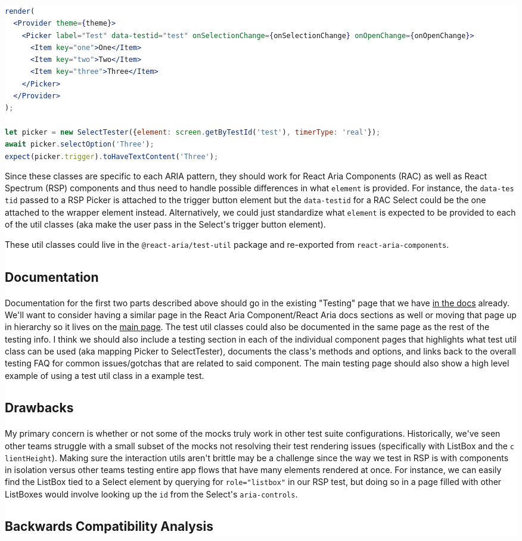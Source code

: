 ```jsx
render(
  <Provider theme={theme}>
    <Picker label="Test" data-testid="test" onSelectionChange={onSelectionChange} onOpenChange={onOpenChange}>
      <Item key="one">One</Item>
      <Item key="two">Two</Item>
      <Item key="three">Three</Item>
    </Picker>
  </Provider>
);

let picker = new SelectTester({element: screen.getByTestId('test'), timerType: 'real'});
await picker.selectOption('Three');
expect(picker.trigger).toHaveTextContent('Three');
```

Since these classes are specific to each ARIA pattern, they should work for React Aria Components (RAC) as well as React Spectrum (RSP) components and thus need to handle possible differences in what `element` is provided. For instance, the `data-testid` passed to a RSP Picker is attached to the trigger button element but the `data-testid` for a RAC Select could be the one attached to the wrapper element instead. Alternatively, we could just standardize what `element` is expected to be provided to each of the util classes (aka make the user pass in the Select's trigger button element).

These util classes could live in the `@react-aria/test-util` package and re-exported from `react-aria-components`.

## Documentation

Documentation for the first two parts described above should go in the existing "Testing" page that we have [in the docs](https://react-spectrum.adobe.com/react-spectrum/testing.html#testing) already. We'll want to consider having a similar page in the React Aria Component/React Aria docs sections as well or moving that page up in hierarchy so it lives on the [main page](https://react-spectrum.adobe.com/index.html). The test util classes could also be documented in the same page as the rest of the testing info. I think we should also include a testing section in each of the individual component pages that highlights what test util class can be used (aka mapping Picker to SelectTester), documents the class's methods and options, and links back to the overall testing FAQ for common issues/gotchas that are related to said component. The main testing page should also show a high level example of using a test util class in a example test.

## Drawbacks

My primary concern is whether or not some of the mocks truly work in other test suite configurations. Historically, we've seen other teams struggle with a small subset of the mocks not resolving their test rendering issues (specifically with ListBox and the `clientHeight`). Making sure the interaction utils aren't brittle may be a challenge since the way we test in RSP is with components in isolation versus other teams testing entire app flows that have many elements rendered at once. For instance, we can easily find the ListBox tied to a Select element by querying for `role="listbox"` in our RSP test, but doing so in a page filled with other ListBoxes would involve looking up the `id` from the Select's `aria-controls`.


## Backwards Compatibility Analysis
